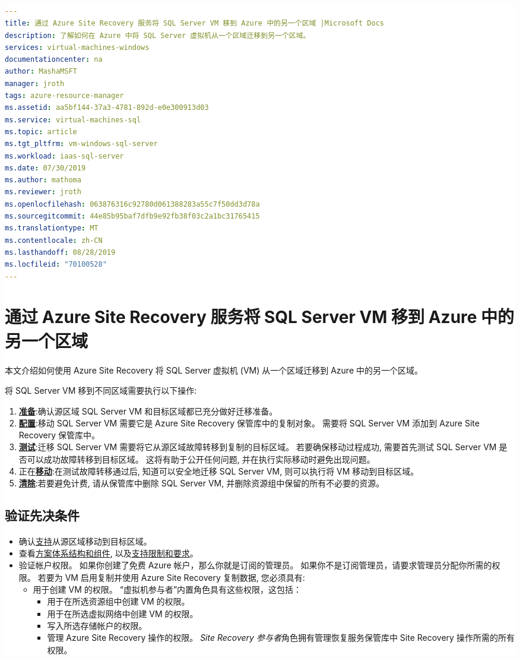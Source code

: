 ```yaml
---
title: 通过 Azure Site Recovery 服务将 SQL Server VM 移到 Azure 中的另一个区域 |Microsoft Docs
description: 了解如何在 Azure 中将 SQL Server 虚拟机从一个区域迁移到另一个区域。
services: virtual-machines-windows
documentationcenter: na
author: MashaMSFT
manager: jroth
tags: azure-resource-manager
ms.assetid: aa5bf144-37a3-4781-892d-e0e300913d03
ms.service: virtual-machines-sql
ms.topic: article
ms.tgt_pltfrm: vm-windows-sql-server
ms.workload: iaas-sql-server
ms.date: 07/30/2019
ms.author: mathoma
ms.reviewer: jroth
ms.openlocfilehash: 063876316c92780d061388283a55c7f50dd3d78a
ms.sourcegitcommit: 44e85b95baf7dfb9e92fb38f03c2a1bc31765415
ms.translationtype: MT
ms.contentlocale: zh-CN
ms.lasthandoff: 08/28/2019
ms.locfileid: "70100528"
---
```

# <a name="move-sql-server-vm-to-another-region-within-azure-with-azure-site-recovery-services"></a>通过 Azure Site Recovery 服务将 SQL Server VM 移到 Azure 中的另一个区域

本文介绍如何使用 Azure Site Recovery 将 SQL Server 虚拟机 (VM) 从一个区域迁移到 Azure 中的另一个区域。 

将 SQL Server VM 移到不同区域需要执行以下操作:
1. [**准备**](#prepare-to-move):确认源区域 SQL Server VM 和目标区域都已充分做好迁移准备。 
1. [**配置**](#configure-azure-site-recovery-vault):移动 SQL Server VM 需要它是 Azure Site Recovery 保管库中的复制对象。 需要将 SQL Server VM 添加到 Azure Site Recovery 保管库中。 
1. [**测试**](#test-move-process):迁移 SQL Server VM 需要将它从源区域故障转移到复制的目标区域。 若要确保移动过程成功, 需要首先测试 SQL Server VM 是否可以成功故障转移到目标区域。 这将有助于公开任何问题, 并在执行实际移动时避免出现问题。 
1. 正在[**移动**](#move-the-sql-server-vm):在测试故障转移通过后, 知道可以安全地迁移 SQL Server VM, 则可以执行将 VM 移动到目标区域。 
1. [**清除**](#clean-up-source-resources):若要避免计费, 请从保管库中删除 SQL Server VM, 并删除资源组中保留的所有不必要的资源。 

## <a name="verify-prerequisites"></a>验证先决条件 

- 确认[支持](../../../site-recovery/azure-to-azure-support-matrix.md#region-support)从源区域移动到目标区域。  
- 查看[方案体系结构和组件](../../../site-recovery/azure-to-azure-architecture.md), 以及[支持限制和要求](../../../site-recovery/azure-to-azure-support-matrix.md)。 
- 验证帐户权限。 如果你创建了免费 Azure 帐户，那么你就是订阅的管理员。 如果你不是订阅管理员，请要求管理员分配你所需的权限。 若要为 VM 启用复制并使用 Azure Site Recovery 复制数据, 您必须具有: 
    - 用于创建 VM 的权限。 “虚拟机参与者”内置角色具有这些权限，这包括： 
        - 用于在所选资源组中创建 VM 的权限。 
        - 用于在所选虚拟网络中创建 VM 的权限。 
        - 写入所选存储帐户的权限。 
      - 管理 Azure Site Recovery 操作的权限。 *Site Recovery 参与者*角色拥有管理恢复服务保管库中 Site Recovery 操作所需的所有权限。  
